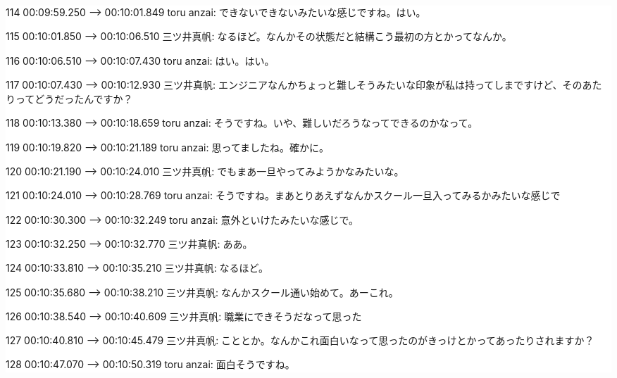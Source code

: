 114
00:09:59.250 --> 00:10:01.849
toru anzai: できないできないみたいな感じですね。はい。

115
00:10:01.850 --> 00:10:06.510
三ツ井真帆: なるほど。なんかその状態だと結構こう最初の方とかってなんか。

116
00:10:06.510 --> 00:10:07.430
toru anzai: はい。はい。

117
00:10:07.430 --> 00:10:12.930
三ツ井真帆: エンジニアなんかちょっと難しそうみたいな印象が私は持ってしまですけど、そのあたりってどうだったんですか？

118
00:10:13.380 --> 00:10:18.659
toru anzai: そうですね。いや、難しいだろうなってできるのかなって。

119
00:10:19.820 --> 00:10:21.189
toru anzai: 思ってましたね。確かに。

120
00:10:21.190 --> 00:10:24.010
三ツ井真帆: でもまあ一旦やってみようかなみたいな。

121
00:10:24.010 --> 00:10:28.769
toru anzai: そうですね。まあとりあえずなんかスクール一旦入ってみるかみたいな感じで

122
00:10:30.300 --> 00:10:32.249
toru anzai: 意外といけたみたいな感じで。

123
00:10:32.250 --> 00:10:32.770
三ツ井真帆: ああ。

124
00:10:33.810 --> 00:10:35.210
三ツ井真帆: なるほど。

125
00:10:35.680 --> 00:10:38.210
三ツ井真帆: なんかスクール通い始めて。あーこれ。

126
00:10:38.540 --> 00:10:40.609
三ツ井真帆: 職業にできそうだなって思った

127
00:10:40.810 --> 00:10:45.479
三ツ井真帆: こととか。なんかこれ面白いなって思ったのがきっけとかってあったりされますか？

128
00:10:47.070 --> 00:10:50.319
toru anzai: 面白そうですね。
